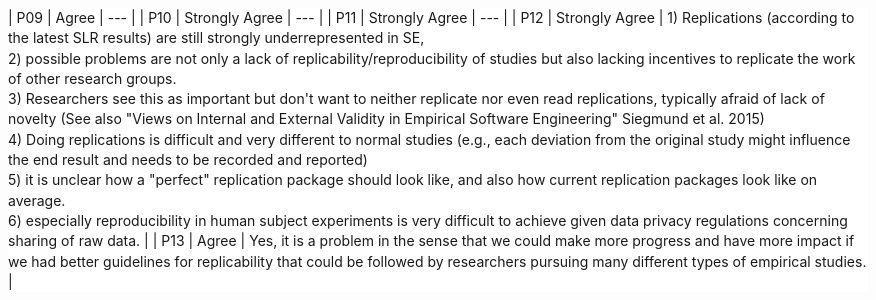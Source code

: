 | P09  | Agree                      | \---                                                                                                                                                                                                                                                                                                                                                                                                                                                                                                                                                                                                                                                                                                                                                                                                                                                                                                                                                                                                                            |
| P10  | Strongly Agree             | \---                                                                                                                                                                                                                                                                                                                                                                                                                                                                                                                                                                                                                                                                                                                                                                                                                                                                                                                                                                                                                            |
| P11  | Strongly Agree             | \---                                                                                                                                                                                                                                                                                                                                                                                                                                                                                                                                                                                                                                                                                                                                                                                                                                                                                                                                                                                                                            |
| P12  | Strongly Agree             | 1) Replications (according to the latest SLR results) are still strongly underrepresented in SE,<br>2) possible problems are not only a lack of replicability/reproducibility of studies but also lacking incentives to replicate the work of other research groups.<br>3) Researchers see this as important but don't want to neither replicate nor even read replications, typically afraid of lack of novelty (See also "Views on Internal and External Validity in Empirical Software Engineering" Siegmund et al. 2015)<br>4) Doing replications is difficult and very different to normal studies (e.g., each deviation from the original study might influence the end result and needs to be recorded and reported)<br>5) it is unclear how a "perfect" replication package should look like, and also how current replication packages look like on average.<br>6) especially reproducibility in human subject experiments is very difficult to achieve given data privacy regulations concerning sharing of raw data. |
| P13  | Agree                      | Yes, it is a problem in the sense that we could make more progress and have more impact if we had better guidelines for replicability that could be followed by researchers pursuing many different types of empirical studies.                                                                                                                                                                                                                                                                                                                                                                                                                                                                                                                                                                                                                                                                                                                                                                                                 |